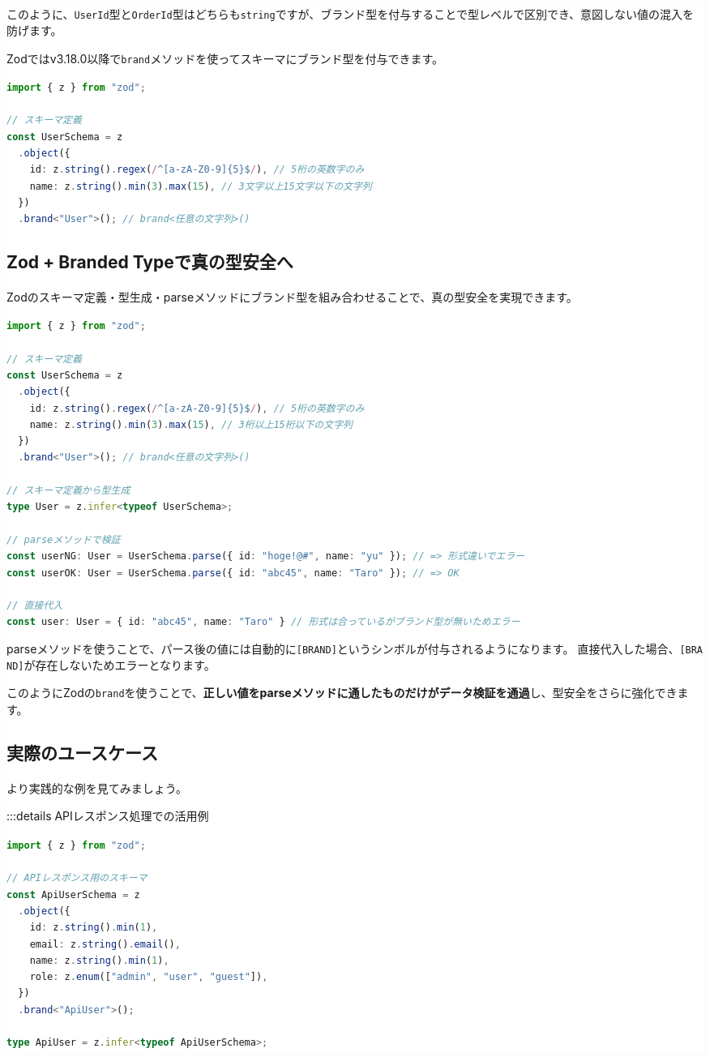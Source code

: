 このように、`UserId`型と`OrderId`型はどちらも`string`ですが、ブランド型を付与することで型レベルで区別でき、意図しない値の混入を防げます。

Zodではv3.18.0以降で`brand`メソッドを使ってスキーマにブランド型を付与できます。

```ts
import { z } from "zod";

// スキーマ定義
const UserSchema = z
  .object({
    id: z.string().regex(/^[a-zA-Z0-9]{5}$/), // 5桁の英数字のみ
    name: z.string().min(3).max(15), // 3文字以上15文字以下の文字列
  })
  .brand<"User">(); // brand<任意の文字列>()
```

## Zod + Branded Typeで真の型安全へ

Zodのスキーマ定義・型生成・parseメソッドにブランド型を組み合わせることで、真の型安全を実現できます。

```ts
import { z } from "zod";

// スキーマ定義
const UserSchema = z
  .object({
    id: z.string().regex(/^[a-zA-Z0-9]{5}$/), // 5桁の英数字のみ
    name: z.string().min(3).max(15), // 3桁以上15桁以下の文字列
  })
  .brand<"User">(); // brand<任意の文字列>()

// スキーマ定義から型生成
type User = z.infer<typeof UserSchema>;

// parseメソッドで検証
const userNG: User = UserSchema.parse({ id: "hoge!@#", name: "yu" }); // => 形式違いでエラー
const userOK: User = UserSchema.parse({ id: "abc45", name: "Taro" }); // => OK

// 直接代入
const user: User = { id: "abc45", name: "Taro" } // 形式は合っているがブランド型が無いためエラー
```

parseメソッドを使うことで、パース後の値には自動的に`[BRAND]`というシンボルが付与されるようになります。
直接代入した場合、`[BRAND]`が存在しないためエラーとなります。

このようにZodの`brand`を使うことで、**正しい値をparseメソッドに通したものだけがデータ検証を通過**し、型安全をさらに強化できます。

## 実際のユースケース

より実践的な例を見てみましょう。

:::details APIレスポンス処理での活用例
```ts:api-response-example.ts
import { z } from "zod";

// APIレスポンス用のスキーマ
const ApiUserSchema = z
  .object({
    id: z.string().min(1),
    email: z.string().email(),
    name: z.string().min(1),
    role: z.enum(["admin", "user", "guest"]),
  })
  .brand<"ApiUser">();

type ApiUser = z.infer<typeof ApiUserSchema>;

```